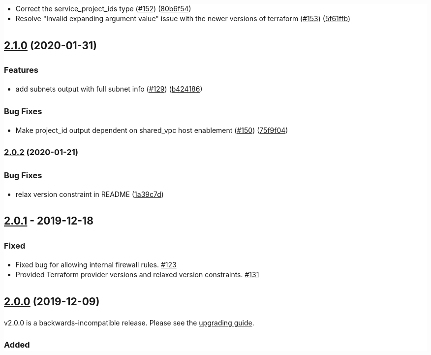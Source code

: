 * Correct the service_project_ids type ([#152](https://www.github.com/terraform-google-modules/terraform-google-network/issues/152)) ([80b6f54](https://www.github.com/terraform-google-modules/terraform-google-network/commit/80b6f54c007bc5b89709a9eebe330af058ca2260))
* Resolve "Invalid expanding argument value" issue with the newer versions of terraform ([#153](https://www.github.com/terraform-google-modules/terraform-google-network/issues/153)) ([5f61ffb](https://www.github.com/terraform-google-modules/terraform-google-network/commit/5f61ffb3cb03a4d0ddb02dde1a3085aa428aeb38))

## [2.1.0](https://www.github.com/terraform-google-modules/terraform-google-network/compare/v2.0.2...v2.1.0) (2020-01-31)


### Features

* add subnets output with full subnet info ([#129](https://www.github.com/terraform-google-modules/terraform-google-network/issues/129)) ([b424186](https://www.github.com/terraform-google-modules/terraform-google-network/commit/b4241861d8e670d555a43b82f4451581a8e27367))


### Bug Fixes

* Make project_id output dependent on shared_vpc host enablement ([#150](https://www.github.com/terraform-google-modules/terraform-google-network/issues/150)) ([75f9f04](https://www.github.com/terraform-google-modules/terraform-google-network/commit/75f9f0494c2a17b6d53fb265b3a4c77490b2914b))

### [2.0.2](https://github.com/terraform-google-modules/terraform-google-network/compare/v2.0.1...v2.0.2) (2020-01-21)


### Bug Fixes

* relax version constraint in README ([1a39c7d](https://github.com/terraform-google-modules/terraform-google-network/commit/1a39c7df1d9d12e250500c3321e82ff78b0cd900))

## [2.0.1] - 2019-12-18

### Fixed

- Fixed bug for allowing internal firewall rules. [#123](https://github.com/terraform-google-modules/terraform-google-network/pull/123)
- Provided Terraform provider versions and relaxed version constraints. [#131](https://github.com/terraform-google-modules/terraform-google-network/pull/131)

## [2.0.0](https://github.com/terraform-google-modules/terraform-google-network/compare/v1.5.0...v2.0.0) (2019-12-09)

v2.0.0 is a backwards-incompatible release. Please see the [upgrading guide](./docs/upgrading_to_v2.0.md).

### Added


[Unreleased]: https://github.com/terraform-google-modules/terraform-google-network/compare/v2.0.1...HEAD
[2.0.1]: https://github.com/terraform-google-modules/terraform-google-network/compare/v2.0.0...v2.0.1
[2.0.0]: https://github.com/terraform-google-modules/terraform-google-network/compare/v1.5.0...v2.0.0
[1.5.0]: https://github.com/terraform-google-modules/terraform-google-network/compare/v1.4.3...v1.5.0
[1.4.3]: https://github.com/terraform-google-modules/terraform-google-network/compare/v1.4.2...v1.4.3
[1.4.2]: https://github.com/terraform-google-modules/terraform-google-network/compare/v1.4.1...v1.4.2
[1.4.1]: https://github.com/terraform-google-modules/terraform-google-network/compare/v1.4.0...v1.4.1
[1.4.0]: https://github.com/terraform-google-modules/terraform-google-network/compare/v1.3.0...v1.4.0
[1.3.0]: https://github.com/terraform-google-modules/terraform-google-network/compare/v1.2.0...v1.3.0
[1.2.0]: https://github.com/terraform-google-modules/terraform-google-network/compare/v1.1.0...v1.2.0
[1.1.0]: https://github.com/terraform-google-modules/terraform-google-network/compare/v1.0.0...v1.1.0
[1.0.0]: https://github.com/terraform-google-modules/terraform-google-network/compare/v0.8.0...v1.0.0
[0.8.0]: https://github.com/terraform-google-modules/terraform-google-network/compare/v0.7.0...v0.8.0
[0.7.0]: https://github.com/terraform-google-modules/terraform-google-network/compare/v0.6.0...v0.7.0
[0.6.0]: https://github.com/terraform-google-modules/terraform-google-network/compare/v0.5.0...v0.6.0
[0.5.0]: https://github.com/terraform-google-modules/terraform-google-network/compare/v0.4.0...v0.5.0
[0.4.0]: https://github.com/terraform-google-modules/terraform-google-network/compare/v0.3.0...v0.4.0
[0.3.0]: https://github.com/terraform-google-modules/terraform-google-network/compare/v0.2.0...v0.3.0
[0.2.0]: https://github.com/terraform-google-modules/terraform-google-network/compare/v0.1.0...v0.2.0
[0.1.0]: https://github.com/terraform-google-modules/terraform-google-network/releases/tag/v0.1.0
[#73]: https://github.com/terraform-google-modules/terraform-google-network/pull/73
[#103]: https://github.com/terraform-google-modules/terraform-google-network/pull/103
[#101]: https://github.com/terraform-google-modules/terraform-google-network/pull/101
[#95]: https://github.com/terraform-google-modules/terraform-google-network/issues/95
[#94]: https://github.com/terraform-google-modules/terraform-google-network/pull/94
[#92]: https://github.com/terraform-google-modules/terraform-google-network/issues/92
[#88]: https://github.com/terraform-google-modules/terraform-google-network/issues/88
[#81]: https://github.com/terraform-google-modules/terraform-google-network/pull/81
[#80]: https://github.com/terraform-google-modules/terraform-google-network/issues/80
[#79]: https://github.com/terraform-google-modules/terraform-google-network/pull/79
[#72]: https://github.com/terraform-google-modules/terraform-google-network/pull/72
[#64]: https://github.com/terraform-google-modules/terraform-google-network/pull/64
[#66]: https://github.com/terraform-google-modules/terraform-google-network/pull/66
[#16]: https://github.com/terraform-google-modules/terraform-google-network/pull/16
[#57]: https://github.com/terraform-google-modules/terraform-google-network/pull/57
[#47]: https://github.com/terraform-google-modules/terraform-google-network/pull/47
[#45]: https://github.com/terraform-google-modules/terraform-google-network/pull/45
[#40]: https://github.com/terraform-google-modules/terraform-google-network/pull/40
[#38]: https://github.com/terraform-google-modules/terraform-google-network/pull/38
[#36]: https://github.com/terraform-google-modules/terraform-google-network/pull/36
[#32]: https://github.com/terraform-google-modules/terraform-google-network/pull/32
[#29]: https://github.com/terraform-google-modules/terraform-google-network/pull/29
[#27]: https://github.com/terraform-google-modules/terraform-google-network/pull/27
[#26]: https://github.com/terraform-google-modules/terraform-google-network/pull/26
[#23]: https://github.com/terraform-google-modules/terraform-google-network/pull/23
[#19]: https://github.com/terraform-google-modules/terraform-google-network/pull/19
[#14]: https://github.com/terraform-google-modules/terraform-google-network/pull/14
[#13]: https://github.com/terraform-google-modules/terraform-google-network/pull/13
[#6]: https://github.com/terraform-google-modules/terraform-google-network/pull/6
[keepachangelog-site]: https://keepachangelog.com/en/1.0.0/
[semver-site]: https://semver.org/spec/v2.0.0.html